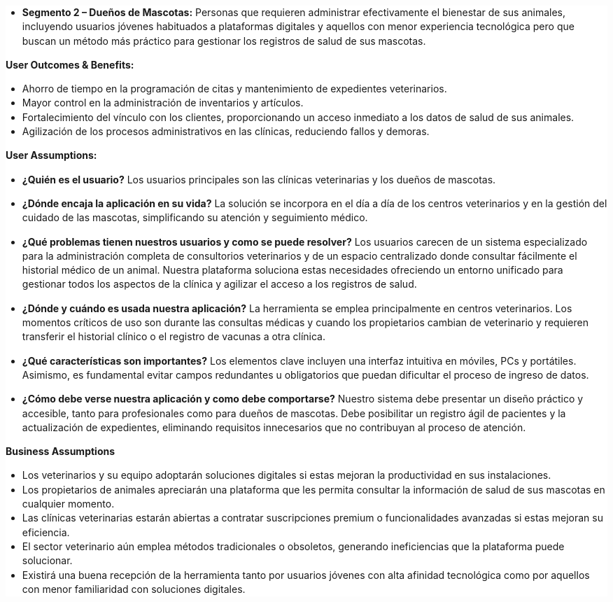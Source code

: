 - **Segmento 2 – Dueños de Mascotas:** Personas que requieren administrar efectivamente el bienestar de sus animales, incluyendo usuarios jóvenes habituados a plataformas digitales y aquellos con menor experiencia tecnológica pero que buscan un método más práctico para gestionar los registros de salud de sus mascotas.

**User Outcomes & Benefits:**

- Ahorro de tiempo en la programación de citas y mantenimiento de expedientes veterinarios.
- Mayor control en la administración de inventarios y artículos.
- Fortalecimiento del vínculo con los clientes, proporcionando un acceso inmediato a los datos de salud de sus animales.
- Agilización de los procesos administrativos en las clínicas, reduciendo fallos y demoras.

**User Assumptions:**

- **¿Quién es el usuario?**
  Los usuarios principales son las clínicas veterinarias y los dueños de mascotas.<br>

- **¿Dónde encaja la aplicación en su vida?**
  La solución se incorpora en el día a día de los centros veterinarios y en la gestión del cuidado de las mascotas, simplificando su atención y seguimiento médico.<br>

- **¿Qué problemas tienen nuestros usuarios y como se puede resolver?**
  Los usuarios carecen de un sistema especializado para la administración completa de consultorios veterinarios y de un espacio centralizado donde consultar fácilmente el historial médico de un animal. Nuestra plataforma soluciona estas necesidades ofreciendo un entorno unificado para gestionar todos los aspectos de la clínica y agilizar el acceso a los registros de salud.<br>

- **¿Dónde y cuándo es usada nuestra aplicación?**
  La herramienta se emplea principalmente en centros veterinarios. Los momentos críticos de uso son durante las consultas médicas y cuando los propietarios cambian de veterinario y requieren transferir el historial clínico o el registro de vacunas a otra clínica.<br>

- **¿Qué características son importantes?**
  Los elementos clave incluyen una interfaz intuitiva en móviles, PCs y portátiles. Asimismo, es fundamental evitar campos redundantes u obligatorios que puedan dificultar el proceso de ingreso de datos.<br>

- **¿Cómo debe verse nuestra aplicación y como debe comportarse?**
 Nuestro sistema debe presentar un diseño práctico y accesible, tanto para profesionales como para dueños de mascotas. Debe posibilitar un registro ágil de pacientes y la actualización de expedientes, eliminando requisitos innecesarios que no contribuyan al proceso de atención.<br>

**Business Assumptions**

- Los veterinarios y su equipo adoptarán soluciones digitales si estas mejoran la productividad en sus instalaciones.
- Los propietarios de animales apreciarán una plataforma que les permita consultar la información de salud de sus mascotas en cualquier momento.
- Las clínicas veterinarias estarán abiertas a contratar suscripciones premium o funcionalidades avanzadas si estas mejoran su eficiencia.
- El sector veterinario aún emplea métodos tradicionales o obsoletos, generando ineficiencias que la plataforma puede solucionar.
- Existirá una buena recepción de la herramienta tanto por usuarios jóvenes con alta afinidad tecnológica como por aquellos con menor familiaridad con soluciones digitales.
